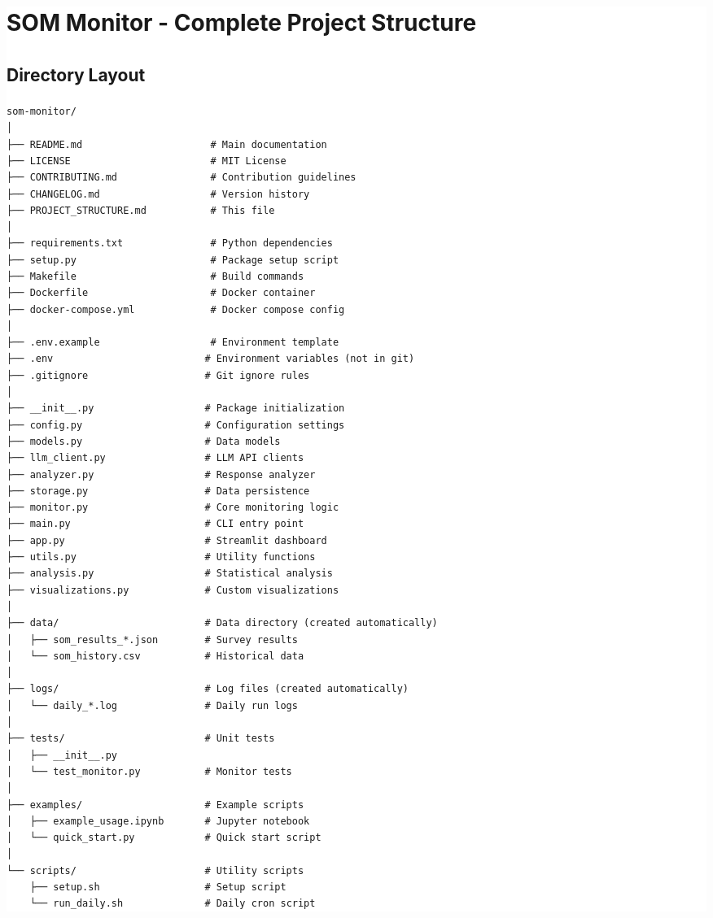 # SOM Monitor - Complete Project Structure

## Directory Layout

```
som-monitor/
│
├── README.md                      # Main documentation
├── LICENSE                        # MIT License
├── CONTRIBUTING.md                # Contribution guidelines
├── CHANGELOG.md                   # Version history
├── PROJECT_STRUCTURE.md           # This file
│
├── requirements.txt               # Python dependencies
├── setup.py                       # Package setup script
├── Makefile                       # Build commands
├── Dockerfile                     # Docker container
├── docker-compose.yml             # Docker compose config
│
├── .env.example                   # Environment template
├── .env                          # Environment variables (not in git)
├── .gitignore                    # Git ignore rules
│
├── __init__.py                   # Package initialization
├── config.py                     # Configuration settings
├── models.py                     # Data models
├── llm_client.py                 # LLM API clients
├── analyzer.py                   # Response analyzer
├── storage.py                    # Data persistence
├── monitor.py                    # Core monitoring logic
├── main.py                       # CLI entry point
├── app.py                        # Streamlit dashboard
├── utils.py                      # Utility functions
├── analysis.py                   # Statistical analysis
├── visualizations.py             # Custom visualizations
│
├── data/                         # Data directory (created automatically)
│   ├── som_results_*.json        # Survey results
│   └── som_history.csv           # Historical data
│
├── logs/                         # Log files (created automatically)
│   └── daily_*.log               # Daily run logs
│
├── tests/                        # Unit tests
│   ├── __init__.py
│   └── test_monitor.py           # Monitor tests
│
├── examples/                     # Example scripts
│   ├── example_usage.ipynb       # Jupyter notebook
│   └── quick_start.py            # Quick start script
│
└── scripts/                      # Utility scripts
    ├── setup.sh                  # Setup script
    └── run_daily.sh              # Daily cron script
```
